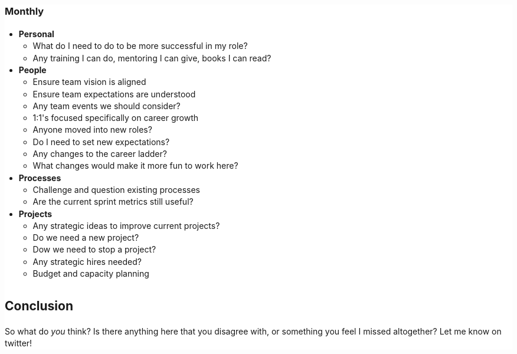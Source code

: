 ### Monthly

- **Personal**
  - What do I need to do to be more successful in my role?
  - Any training I can do, mentoring I can give, books I can read?
- **People**
  - Ensure team vision is aligned
  - Ensure team expectations are understood
  - Any team events we should consider?
  - 1:1's focused specifically on career growth
  - Anyone moved into new roles?
  - Do I need to set new expectations?
  - Any changes to the career ladder?
  - What changes would make it more fun to work here?
- **Processes**
  - Challenge and question existing processes
  - Are the current sprint metrics still useful?
- **Projects**
  - Any strategic ideas to improve current projects?
  - Do we need a new project?
  - Dow we need to stop a project?
  - Any strategic hires needed?
  - Budget and capacity planning

## Conclusion

So what do _you_ think? Is there anything here that you disagree with, or something you feel I missed altogether? Let me know on twitter!

